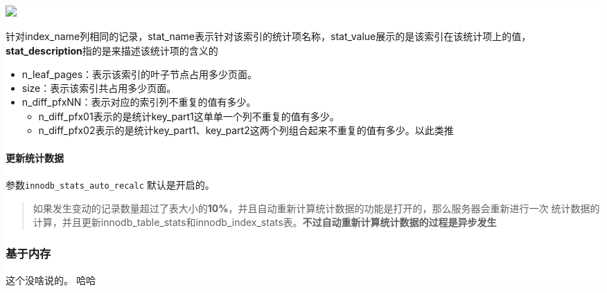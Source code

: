 <img src="https://yakax-version2.oss-cn-chengdu.aliyuncs.com/blog/mysql/countinfo2.png!print " />

针对index_name列相同的记录，stat_name表示针对该索引的统计项名称，stat_value展示的是该索引在该统计项上的值，**stat_description**指的是来描述该统计项的含义的

- n_leaf_pages：表示该索引的叶子节点占用多少页面。
- size：表示该索引共占用多少页面。
- n_diff_pfxNN：表示对应的索引列不重复的值有多少。
  - n_diff_pfx01表示的是统计key_part1这单单一个列不重复的值有多少。
  - n_diff_pfx02表示的是统计key_part1、key_part2这两个列组合起来不重复的值有多少。以此类推

#### 更新统计数据

参数`innodb_stats_auto_recalc` 默认是开启的。

> 如果发生变动的记录数量超过了表大小的**10%**，并且自动重新计算统计数据的功能是打开的，那么服务器会重新进行一次
> 统计数据的计算，并且更新innodb_table_stats和innodb_index_stats表。**不过自动重新计算统计数据的过程是异步发生**



### 基于内存

这个没啥说的。 哈哈

